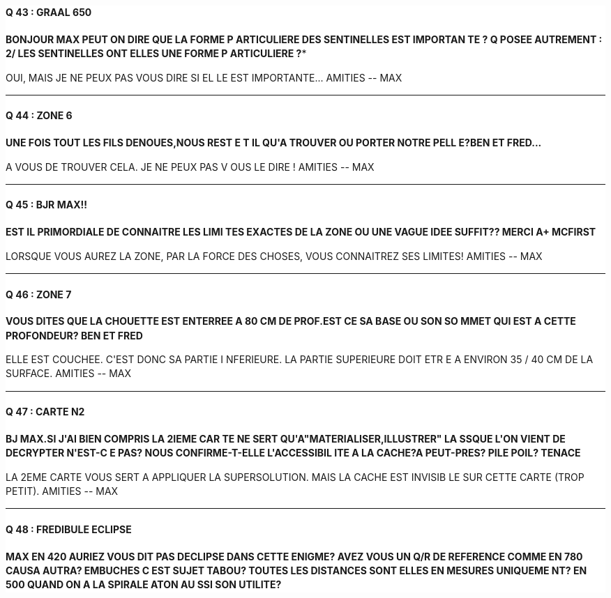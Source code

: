 
#### Q 43 : GRAAL 650

**BONJOUR MAX  PEUT ON DIRE QUE LA FORME P ARTICULIERE
DES SENTINELLES EST IMPORTAN TE ? Q POSEE AUTREMENT : 2/ LES SENTINELLES
 ONT ELLES UNE FORME P ARTICULIERE ?***

OUI, MAIS JE NE PEUX PAS VOUS DIRE SI EL LE EST IMPORTANTE... AMITIES -- MAX

---

#### Q 44 : ZONE 6

**UNE FOIS TOUT LES FILS DENOUES,NOUS REST E T IL QU'A TROUVER OU PORTER NOTRE PELL E?BEN ET FRED...**

A VOUS DE TROUVER CELA. JE NE PEUX PAS V OUS LE DIRE ! AMITIES -- MAX

---

#### Q 45 : BJR MAX!!

**EST IL PRIMORDIALE DE CONNAITRE LES LIMI TES EXACTES DE LA ZONE OU UNE VAGUE IDEE  SUFFIT?? MERCI A+ MCFIRST**

LORSQUE VOUS AUREZ LA ZONE, PAR LA FORCE DES CHOSES, VOUS CONNAITREZ SES LIMITES! AMITIES -- MAX

---

#### Q 46 : ZONE 7

**VOUS DITES QUE LA CHOUETTE EST ENTERREE  A 80 CM DE PROF.EST CE SA BASE OU SON SO MMET QUI EST A CETTE PROFONDEUR? BEN ET  FRED**

ELLE EST COUCHEE. C'EST DONC SA PARTIE I NFERIEURE. LA
 PARTIE SUPERIEURE DOIT ETR E A ENVIRON 35 / 40 CM DE LA SURFACE.
AMITIES -- MAX

---

#### Q 47 : CARTE N2

**BJ MAX.SI J'AI BIEN COMPRIS LA 2IEME CAR TE NE SERT
QU'A"MATERIALISER,ILLUSTRER"  LA SSQUE L'ON VIENT DE DECRYPTER N'EST-C E
 PAS? NOUS CONFIRME-T-ELLE L'ACCESSIBIL ITE A LA CACHE?A PEUT-PRES? PILE
 POIL?   TENACE**

LA 2EME CARTE VOUS SERT A APPLIQUER LA  SUPERSOLUTION. MAIS LA CACHE EST INVISIB LE SUR CETTE CARTE (TROP PETIT). AMITIES -- MAX

---

#### Q 48 : FREDIBULE ECLIPSE

**MAX EN 420 AURIEZ VOUS DIT PAS DECLIPSE  DANS CETTE
ENIGME? AVEZ VOUS UN Q/R DE   REFERENCE COMME EN 780 CAUSA AUTRA?
EMBUCHES C EST SUJET TABOU? TOUTES LES   DISTANCES SONT ELLES EN MESURES
 UNIQUEME NT? EN 500 QUAND ON A LA SPIRALE ATON AU SSI SON UTILITE?**
